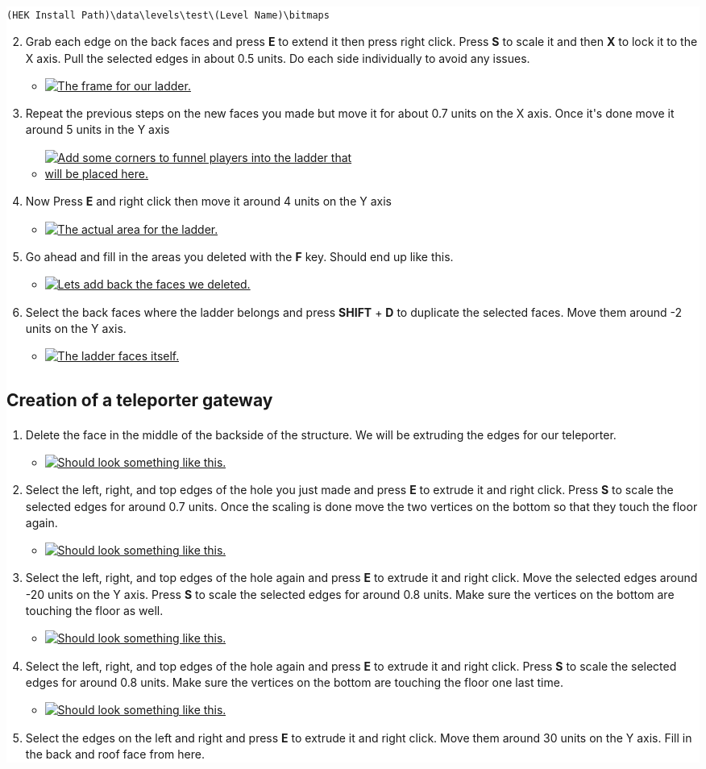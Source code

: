```(HEK Install Path)\data\levels\test\(Level Name)\bitmaps```

2. Grab each edge on the back faces and press **E** to extend it then press right click. Press **S** to scale it and then **X** to lock it to the X axis. Pull the selected edges in about 0.5 units. Do each side individually to avoid any issues.

	* <a href="3D.png" target="_blank"> <img src="3D.png" title="The frame for our ladder." style="max-width: 400px; height: auto; "/> </a>

3. Repeat the previous steps on the new faces you made but move it for about 0.7 units on the X axis. Once it's done move it around 5 units in the Y axis

	* <a href="3E.png" target="_blank"> <img src="3E.png" title="Add some corners to funnel players into the ladder that will be placed here." style="max-width: 400px; height: auto; "/> </a>

4. Now Press **E** and right click then move it around 4 units on the Y axis

	* <a href="3F.png" target="_blank"> <img src="3F.png" title="The actual area for the ladder." style="max-width: 400px; height: auto; "/> </a>

5. Go ahead and fill in the areas you deleted with the **F** key. Should end up like this.

	* <a href="3G.png" target="_blank"> <img src="3G.png" title="Lets add back the faces we deleted." style="max-width: 400px; height: auto; "/> </a>

6. Select the back faces where the ladder belongs and press **SHIFT** + **D** to duplicate the selected faces. Move them around -2 units on the Y axis.

	* <a href="3H.png" target="_blank"> <img src="3H.png" title="The ladder faces itself." style="max-width: 400px; height: auto; "/> </a>

## Creation of a teleporter gateway

1. Delete the face in the middle of the backside of the structure. We will be extruding the edges for our teleporter.

	* <a href="3I.png" target="_blank"> <img src="3I.png" title="Should look something like this." style="max-width: 400px; height: auto; "/> </a>

2. Select the left, right, and top edges of the hole you just made and press **E** to extrude it and right click. Press **S** to scale the selected edges for around 0.7 units. Once the scaling is done move the two vertices on the bottom so that they touch the floor again.

	* <a href="3J.png" target="_blank"> <img src="3J.png" title="Should look something like this." style="max-width: 400px; height: auto; "/> </a>

3. Select the left, right, and top edges of the hole again and press **E** to extrude it and right click. Move the selected edges around -20 units on the Y axis. Press **S** to scale the selected edges for around 0.8 units. Make sure the vertices on the bottom are touching the floor as well.

	* <a href="3K.png" target="_blank"> <img src="3K.png" title="Should look something like this." style="max-width: 400px; height: auto; "/> </a>

4. Select the left, right, and top edges of the hole again and press **E** to extrude it and right click. Press **S** to scale the selected edges for around 0.8 units. Make sure the vertices on the bottom are touching the floor one last time.

	* <a href="3L.png" target="_blank"> <img src="3L.png" title="Should look something like this." style="max-width: 400px; height: auto; "/> </a>

5. Select the edges on the left and right and press **E** to extrude it and right click. Move them around 30 units on the Y axis. Fill in the back and roof face from here.

```